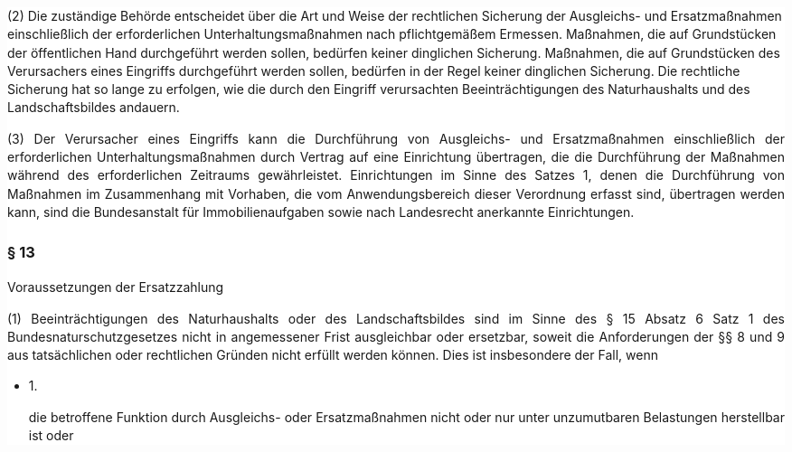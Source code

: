 (2) Die zuständige Behörde entscheidet über die Art und Weise der
rechtlichen Sicherung der Ausgleichs- und Ersatzmaßnahmen einschließlich
der erforderlichen Unterhaltungsmaßnahmen nach pflichtgemäßem Ermessen.
Maßnahmen, die auf Grundstücken der öffentlichen Hand durchgeführt
werden sollen, bedürfen keiner dinglichen Sicherung. Maßnahmen, die auf
Grundstücken des Verursachers eines Eingriffs durchgeführt werden
sollen, bedürfen in der Regel keiner dinglichen Sicherung. Die
rechtliche Sicherung hat so lange zu erfolgen, wie die durch den
Eingriff verursachten Beeinträchtigungen des Naturhaushalts und des
Landschaftsbildes andauern.

</div>

<div class="jurAbsatz" style="text-align:justify;">

(3) Der Verursacher eines Eingriffs kann die Durchführung von
Ausgleichs- und Ersatzmaßnahmen einschließlich der erforderlichen
Unterhaltungsmaßnahmen durch Vertrag auf eine Einrichtung übertragen,
die die Durchführung der Maßnahmen während des erforderlichen Zeitraums
gewährleistet. Einrichtungen im Sinne des Satzes 1, denen die
Durchführung von Maßnahmen im Zusammenhang mit Vorhaben, die vom
Anwendungsbereich dieser Verordnung erfasst sind, übertragen werden
kann, sind die Bundesanstalt für Immobilienaufgaben sowie nach
Landesrecht anerkannte Einrichtungen.

</div>

</div>

</div>

</div>

<span id="BJNR108800020BJNE001400000.html"></span>

### § 13  
Voraussetzungen der Ersatzzahlung

<div>

<div class="jnhtml">

<div>

<div class="jurAbsatz" style="text-align:justify;">

(1) Beeinträchtigungen des Naturhaushalts oder des Landschaftsbildes
sind im Sinne des § 15 Absatz 6 Satz 1 des Bundesnaturschutzgesetzes
nicht in angemessener Frist ausgleichbar oder ersetzbar, soweit die
Anforderungen der §§ 8 und 9 aus tatsächlichen oder rechtlichen Gründen
nicht erfüllt werden können. Dies ist insbesondere der Fall, wenn

  - 1\.
    
    <div>
    
    die betroffene Funktion durch Ausgleichs- oder Ersatzmaßnahmen nicht
    oder nur unter unzumutbaren Belastungen herstellbar ist oder
    